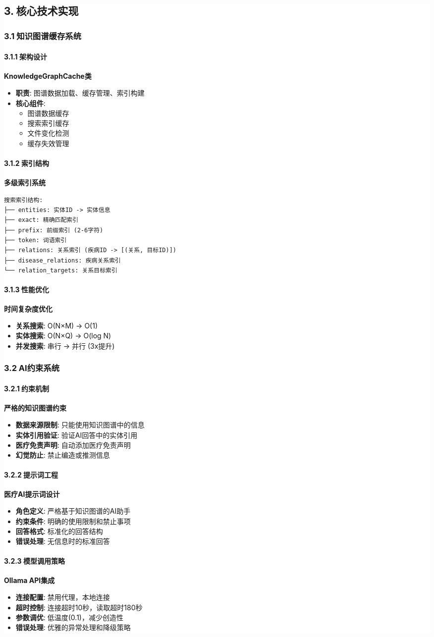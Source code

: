 ## 3. 核心技术实现

### 3.1 知识图谱缓存系统

#### 3.1.1 架构设计
**KnowledgeGraphCache类**
- **职责**: 图谱数据加载、缓存管理、索引构建
- **核心组件**:
  - 图谱数据缓存
  - 搜索索引缓存
  - 文件变化检测
  - 缓存失效管理

#### 3.1.2 索引结构
**多级索引系统**
```
搜索索引结构:
├── entities: 实体ID -> 实体信息
├── exact: 精确匹配索引
├── prefix: 前缀索引 (2-6字符)
├── token: 词语索引
├── relations: 关系索引 (疾病ID -> [(关系, 目标ID)])
├── disease_relations: 疾病关系索引
└── relation_targets: 关系目标索引
```

#### 3.1.3 性能优化
**时间复杂度优化**
- **关系搜索**: O(N×M) → O(1)
- **实体搜索**: O(N×Q) → O(log N)
- **并发搜索**: 串行 → 并行 (3x提升)

### 3.2 AI约束系统

#### 3.2.1 约束机制
**严格的知识图谱约束**
- **数据来源限制**: 只能使用知识图谱中的信息
- **实体引用验证**: 验证AI回答中的实体引用
- **医疗免责声明**: 自动添加医疗免责声明
- **幻觉防止**: 禁止编造或推测信息

#### 3.2.2 提示词工程
**医疗AI提示词设计**
- **角色定义**: 严格基于知识图谱的AI助手
- **约束条件**: 明确的使用限制和禁止事项
- **回答格式**: 标准化的回答结构
- **错误处理**: 无信息时的标准回答

#### 3.2.3 模型调用策略
**Ollama API集成**
- **连接配置**: 禁用代理，本地连接
- **超时控制**: 连接超时10秒，读取超时180秒
- **参数调优**: 低温度(0.1)，减少创造性
- **错误处理**: 优雅的异常处理和降级策略
